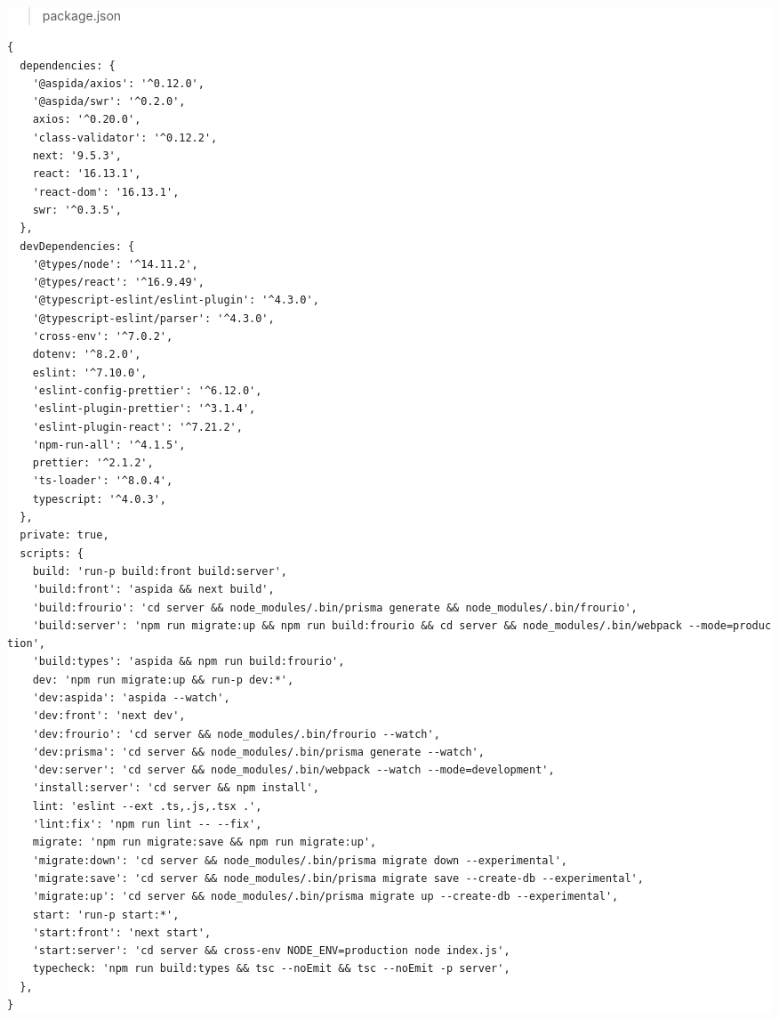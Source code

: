 > package.json

    {
      dependencies: {
        '@aspida/axios': '^0.12.0',
        '@aspida/swr': '^0.2.0',
        axios: '^0.20.0',
        'class-validator': '^0.12.2',
        next: '9.5.3',
        react: '16.13.1',
        'react-dom': '16.13.1',
        swr: '^0.3.5',
      },
      devDependencies: {
        '@types/node': '^14.11.2',
        '@types/react': '^16.9.49',
        '@typescript-eslint/eslint-plugin': '^4.3.0',
        '@typescript-eslint/parser': '^4.3.0',
        'cross-env': '^7.0.2',
        dotenv: '^8.2.0',
        eslint: '^7.10.0',
        'eslint-config-prettier': '^6.12.0',
        'eslint-plugin-prettier': '^3.1.4',
        'eslint-plugin-react': '^7.21.2',
        'npm-run-all': '^4.1.5',
        prettier: '^2.1.2',
        'ts-loader': '^8.0.4',
        typescript: '^4.0.3',
      },
      private: true,
      scripts: {
        build: 'run-p build:front build:server',
        'build:front': 'aspida && next build',
        'build:frourio': 'cd server && node_modules/.bin/prisma generate && node_modules/.bin/frourio',
        'build:server': 'npm run migrate:up && npm run build:frourio && cd server && node_modules/.bin/webpack --mode=production',
        'build:types': 'aspida && npm run build:frourio',
        dev: 'npm run migrate:up && run-p dev:*',
        'dev:aspida': 'aspida --watch',
        'dev:front': 'next dev',
        'dev:frourio': 'cd server && node_modules/.bin/frourio --watch',
        'dev:prisma': 'cd server && node_modules/.bin/prisma generate --watch',
        'dev:server': 'cd server && node_modules/.bin/webpack --watch --mode=development',
        'install:server': 'cd server && npm install',
        lint: 'eslint --ext .ts,.js,.tsx .',
        'lint:fix': 'npm run lint -- --fix',
        migrate: 'npm run migrate:save && npm run migrate:up',
        'migrate:down': 'cd server && node_modules/.bin/prisma migrate down --experimental',
        'migrate:save': 'cd server && node_modules/.bin/prisma migrate save --create-db --experimental',
        'migrate:up': 'cd server && node_modules/.bin/prisma migrate up --create-db --experimental',
        start: 'run-p start:*',
        'start:front': 'next start',
        'start:server': 'cd server && cross-env NODE_ENV=production node index.js',
        typecheck: 'npm run build:types && tsc --noEmit && tsc --noEmit -p server',
      },
    }
